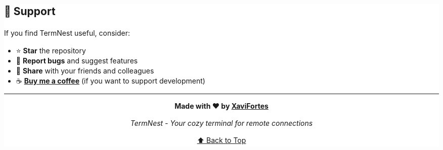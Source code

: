 
## 💖 Support

If you find TermNest useful, consider:

- ⭐ **Star** the repository
- 🐛 **Report bugs** and suggest features
- 💬 **Share** with your friends and colleagues
- ☕ **[Buy me a coffee](https://ko-fi.com/XaviFortes)** (if you want to support development)

---

<div align="center">

**Made with ❤️ by [XaviFortes](https://github.com/XaviFortes)**

*TermNest - Your cozy terminal for remote connections*

[⬆️ Back to Top](#-termnest)

</div>
